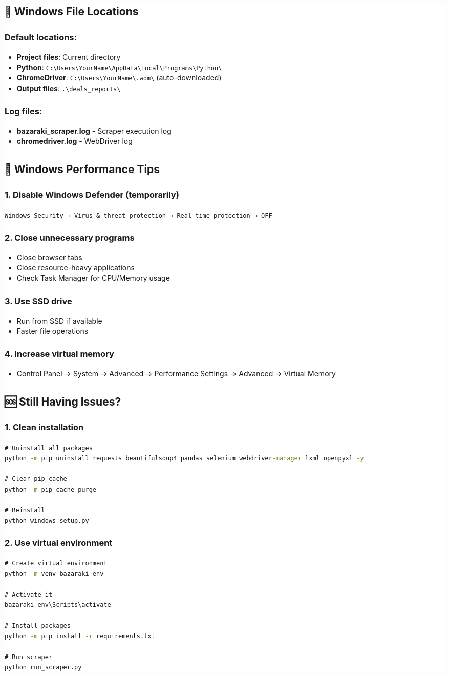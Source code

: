 ## 📁 Windows File Locations

### Default locations:
- **Project files**: Current directory
- **Python**: `C:\Users\YourName\AppData\Local\Programs\Python\`
- **ChromeDriver**: `C:\Users\YourName\.wdm\` (auto-downloaded)
- **Output files**: `.\deals_reports\`

### Log files:
- **bazaraki_scraper.log** - Scraper execution log
- **chromedriver.log** - WebDriver log

## 🎯 Windows Performance Tips

### 1. Disable Windows Defender (temporarily)
```
Windows Security → Virus & threat protection → Real-time protection → OFF
```

### 2. Close unnecessary programs
- Close browser tabs
- Close resource-heavy applications
- Check Task Manager for CPU/Memory usage

### 3. Use SSD drive
- Run from SSD if available
- Faster file operations

### 4. Increase virtual memory
- Control Panel → System → Advanced → Performance Settings → Advanced → Virtual Memory

## 🆘 Still Having Issues?

### 1. Clean installation
```cmd
# Uninstall all packages
python -m pip uninstall requests beautifulsoup4 pandas selenium webdriver-manager lxml openpyxl -y

# Clear pip cache
python -m pip cache purge

# Reinstall
python windows_setup.py
```

### 2. Use virtual environment
```cmd
# Create virtual environment
python -m venv bazaraki_env

# Activate it
bazaraki_env\Scripts\activate

# Install packages
python -m pip install -r requirements.txt

# Run scraper
python run_scraper.py
```
